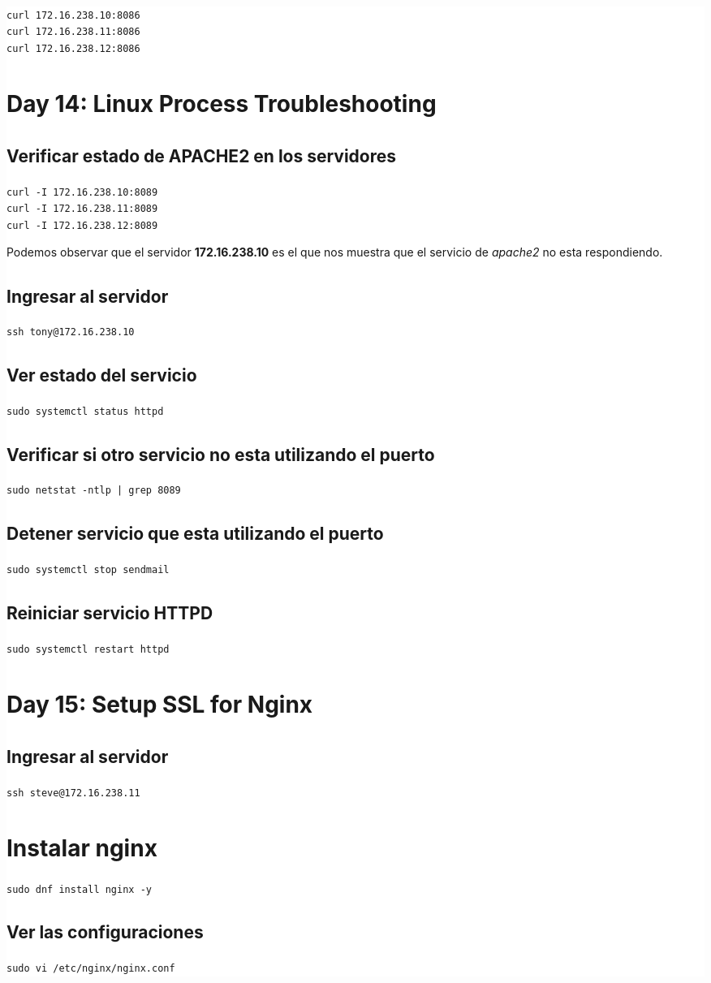 ```
curl 172.16.238.10:8086
curl 172.16.238.11:8086
curl 172.16.238.12:8086
```

# Day 14: Linux Process Troubleshooting
## Verificar estado de APACHE2 en los servidores
```
curl -I 172.16.238.10:8089
curl -I 172.16.238.11:8089
curl -I 172.16.238.12:8089
```

Podemos observar que el servidor **172.16.238.10** es el que nos muestra que el servicio de _apache2_ no esta respondiendo.

## Ingresar al servidor
```
ssh tony@172.16.238.10
```

## Ver estado del servicio
```
sudo systemctl status httpd
```

## Verificar si otro servicio no esta utilizando el puerto
```
sudo netstat -ntlp | grep 8089
```

## Detener servicio que esta utilizando el puerto
```
sudo systemctl stop sendmail
```

## Reiniciar servicio HTTPD
```
sudo systemctl restart httpd
```

# Day 15: Setup SSL for Nginx
## Ingresar al servidor
```
ssh steve@172.16.238.11
```
# Instalar nginx
```
sudo dnf install nginx -y
```
## Ver las configuraciones
```
sudo vi /etc/nginx/nginx.conf
```
